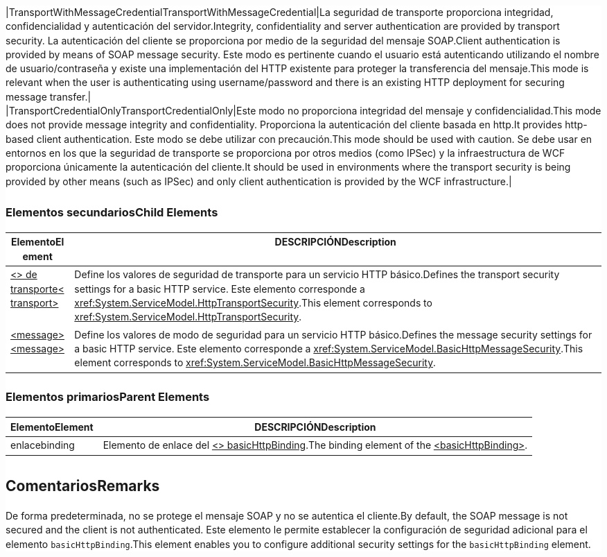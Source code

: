 |<span data-ttu-id="a2b8a-137">TransportWithMessageCredential</span><span class="sxs-lookup"><span data-stu-id="a2b8a-137">TransportWithMessageCredential</span></span>|<span data-ttu-id="a2b8a-138">La seguridad de transporte proporciona integridad, confidencialidad y autenticación del servidor.</span><span class="sxs-lookup"><span data-stu-id="a2b8a-138">Integrity, confidentiality and server authentication are provided by transport security.</span></span> <span data-ttu-id="a2b8a-139">La autenticación del cliente se proporciona por medio de la seguridad del mensaje SOAP.</span><span class="sxs-lookup"><span data-stu-id="a2b8a-139">Client authentication is provided by means of SOAP message security.</span></span> <span data-ttu-id="a2b8a-140">Este modo es pertinente cuando el usuario está autenticando utilizando el nombre de usuario/contraseña y existe una implementación del HTTP existente para proteger la transferencia del mensaje.</span><span class="sxs-lookup"><span data-stu-id="a2b8a-140">This mode is relevant when the user is authenticating using username/password and there is an existing HTTP deployment for securing message transfer.</span></span>|  
|<span data-ttu-id="a2b8a-141">TransportCredentialOnly</span><span class="sxs-lookup"><span data-stu-id="a2b8a-141">TransportCredentialOnly</span></span>|<span data-ttu-id="a2b8a-142">Este modo no proporciona integridad del mensaje y confidencialidad.</span><span class="sxs-lookup"><span data-stu-id="a2b8a-142">This mode does not provide message integrity and confidentiality.</span></span> <span data-ttu-id="a2b8a-143">Proporciona la autenticación del cliente basada en http.</span><span class="sxs-lookup"><span data-stu-id="a2b8a-143">It provides http-based client authentication.</span></span> <span data-ttu-id="a2b8a-144">Este modo se debe utilizar con precaución.</span><span class="sxs-lookup"><span data-stu-id="a2b8a-144">This mode should be used with caution.</span></span> <span data-ttu-id="a2b8a-145">Se debe usar en entornos en los que la seguridad de transporte se proporciona por otros medios (como IPSec) y la infraestructura de WCF proporciona únicamente la autenticación del cliente.</span><span class="sxs-lookup"><span data-stu-id="a2b8a-145">It should be used in environments where the transport security is being provided by other means (such as IPSec) and only client authentication is provided by the WCF infrastructure.</span></span>|  
  
### <a name="child-elements"></a><span data-ttu-id="a2b8a-146">Elementos secundarios</span><span class="sxs-lookup"><span data-stu-id="a2b8a-146">Child Elements</span></span>  
  
|<span data-ttu-id="a2b8a-147">Elemento</span><span class="sxs-lookup"><span data-stu-id="a2b8a-147">Element</span></span>|<span data-ttu-id="a2b8a-148">DESCRIPCIÓN</span><span class="sxs-lookup"><span data-stu-id="a2b8a-148">Description</span></span>|  
|-------------|-----------------|  
|[<span data-ttu-id="a2b8a-149">\<> de transporte</span><span class="sxs-lookup"><span data-stu-id="a2b8a-149">\<transport></span></span>](transport-of-basichttpbinding.md)|<span data-ttu-id="a2b8a-150">Define los valores de seguridad de transporte para un servicio HTTP básico.</span><span class="sxs-lookup"><span data-stu-id="a2b8a-150">Defines the transport security settings for a basic HTTP service.</span></span> <span data-ttu-id="a2b8a-151">Este elemento corresponde a <xref:System.ServiceModel.HttpTransportSecurity>.</span><span class="sxs-lookup"><span data-stu-id="a2b8a-151">This element corresponds to <xref:System.ServiceModel.HttpTransportSecurity>.</span></span>|  
|[<span data-ttu-id="a2b8a-152">\<message></span><span class="sxs-lookup"><span data-stu-id="a2b8a-152">\<message></span></span>](message-of-basichttpbinding.md)|<span data-ttu-id="a2b8a-153">Define los valores de modo de seguridad para un servicio HTTP básico.</span><span class="sxs-lookup"><span data-stu-id="a2b8a-153">Defines the message security settings for a basic HTTP service.</span></span> <span data-ttu-id="a2b8a-154">Este elemento corresponde a <xref:System.ServiceModel.BasicHttpMessageSecurity>.</span><span class="sxs-lookup"><span data-stu-id="a2b8a-154">This element corresponds to <xref:System.ServiceModel.BasicHttpMessageSecurity>.</span></span>|  
  
### <a name="parent-elements"></a><span data-ttu-id="a2b8a-155">Elementos primarios</span><span class="sxs-lookup"><span data-stu-id="a2b8a-155">Parent Elements</span></span>  
  
|<span data-ttu-id="a2b8a-156">Elemento</span><span class="sxs-lookup"><span data-stu-id="a2b8a-156">Element</span></span>|<span data-ttu-id="a2b8a-157">DESCRIPCIÓN</span><span class="sxs-lookup"><span data-stu-id="a2b8a-157">Description</span></span>|  
|-------------|-----------------|  
|<span data-ttu-id="a2b8a-158">enlace</span><span class="sxs-lookup"><span data-stu-id="a2b8a-158">binding</span></span>|<span data-ttu-id="a2b8a-159">Elemento de enlace del [ \<> basicHttpBinding](basichttpbinding.md).</span><span class="sxs-lookup"><span data-stu-id="a2b8a-159">The binding element of the [\<basicHttpBinding>](basichttpbinding.md).</span></span>|  
  
## <a name="remarks"></a><span data-ttu-id="a2b8a-160">Comentarios</span><span class="sxs-lookup"><span data-stu-id="a2b8a-160">Remarks</span></span>  
 <span data-ttu-id="a2b8a-161">De forma predeterminada, no se protege el mensaje SOAP y no se autentica el cliente.</span><span class="sxs-lookup"><span data-stu-id="a2b8a-161">By default, the SOAP message is not secured and the client is not authenticated.</span></span> <span data-ttu-id="a2b8a-162">Este elemento le permite establecer la configuración de seguridad adicional para el elemento `basicHttpBinding`.</span><span class="sxs-lookup"><span data-stu-id="a2b8a-162">This element enables you to configure additional security settings for the `basicHttpBinding` element.</span></span>  
  